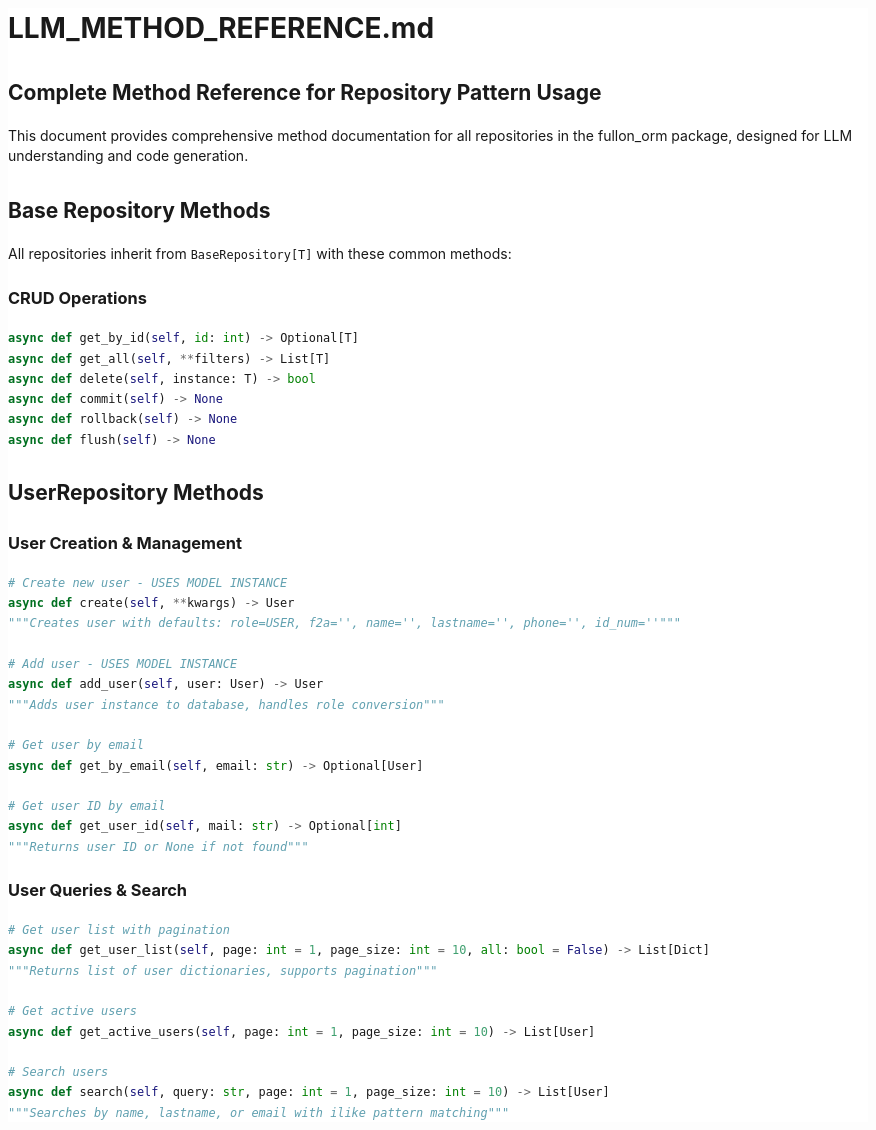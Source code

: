 # LLM_METHOD_REFERENCE.md

## Complete Method Reference for Repository Pattern Usage

This document provides comprehensive method documentation for all repositories in the fullon_orm package, designed for LLM understanding and code generation.

## Base Repository Methods

All repositories inherit from `BaseRepository[T]` with these common methods:

### CRUD Operations
```python
async def get_by_id(self, id: int) -> Optional[T]
async def get_all(self, **filters) -> List[T]
async def delete(self, instance: T) -> bool
async def commit(self) -> None
async def rollback(self) -> None
async def flush(self) -> None
```

## UserRepository Methods

### User Creation & Management
```python
# Create new user - USES MODEL INSTANCE
async def create(self, **kwargs) -> User
"""Creates user with defaults: role=USER, f2a='', name='', lastname='', phone='', id_num=''"""

# Add user - USES MODEL INSTANCE  
async def add_user(self, user: User) -> User
"""Adds user instance to database, handles role conversion"""

# Get user by email
async def get_by_email(self, email: str) -> Optional[User]

# Get user ID by email
async def get_user_id(self, mail: str) -> Optional[int]
"""Returns user ID or None if not found"""
```

### User Queries & Search
```python
# Get user list with pagination
async def get_user_list(self, page: int = 1, page_size: int = 10, all: bool = False) -> List[Dict]
"""Returns list of user dictionaries, supports pagination"""

# Get active users
async def get_active_users(self, page: int = 1, page_size: int = 10) -> List[User]

# Search users
async def search(self, query: str, page: int = 1, page_size: int = 10) -> List[User]
"""Searches by name, lastname, or email with ilike pattern matching"""
```
